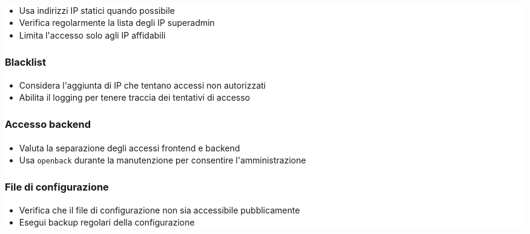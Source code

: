 - Usa indirizzi IP statici quando possibile
- Verifica regolarmente la lista degli IP superadmin
- Limita l'accesso solo agli IP affidabili

### Blacklist

- Considera l'aggiunta di IP che tentano accessi non autorizzati
- Abilita il logging per tenere traccia dei tentativi di accesso

### Accesso backend

- Valuta la separazione degli accessi frontend e backend
- Usa `openback` durante la manutenzione per consentire l'amministrazione

### File di configurazione

- Verifica che il file di configurazione non sia accessibile pubblicamente
- Esegui backup regolari della configurazione
